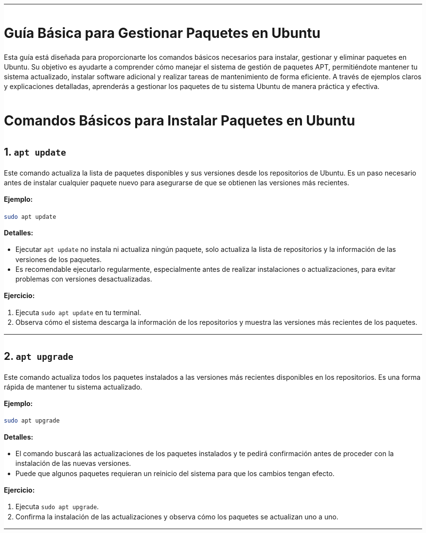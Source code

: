 

---

# Guía Básica para Gestionar Paquetes en Ubuntu

Esta guía está diseñada para proporcionarte los comandos básicos necesarios para instalar, gestionar y eliminar paquetes en Ubuntu. Su objetivo es ayudarte a comprender cómo manejar el sistema de gestión de paquetes APT, permitiéndote mantener tu sistema actualizado, instalar software adicional y realizar tareas de mantenimiento de forma eficiente. A través de ejemplos claros y explicaciones detalladas, aprenderás a gestionar los paquetes de tu sistema Ubuntu de manera práctica y efectiva.


# Comandos Básicos para Instalar Paquetes en Ubuntu

## 1. **`apt update`**
Este comando actualiza la lista de paquetes disponibles y sus versiones desde los repositorios de Ubuntu. Es un paso necesario antes de instalar cualquier paquete nuevo para asegurarse de que se obtienen las versiones más recientes.

**Ejemplo:**
```bash
sudo apt update
```

**Detalles:**
- Ejecutar `apt update` no instala ni actualiza ningún paquete, solo actualiza la lista de repositorios y la información de las versiones de los paquetes.
- Es recomendable ejecutarlo regularmente, especialmente antes de realizar instalaciones o actualizaciones, para evitar problemas con versiones desactualizadas.

**Ejercicio:**
1. Ejecuta `sudo apt update` en tu terminal.
2. Observa cómo el sistema descarga la información de los repositorios y muestra las versiones más recientes de los paquetes.

---

## 2. **`apt upgrade`**
Este comando actualiza todos los paquetes instalados a las versiones más recientes disponibles en los repositorios. Es una forma rápida de mantener tu sistema actualizado.

**Ejemplo:**
```bash
sudo apt upgrade
```

**Detalles:**
- El comando buscará las actualizaciones de los paquetes instalados y te pedirá confirmación antes de proceder con la instalación de las nuevas versiones.
- Puede que algunos paquetes requieran un reinicio del sistema para que los cambios tengan efecto.

**Ejercicio:**
1. Ejecuta `sudo apt upgrade`.
2. Confirma la instalación de las actualizaciones y observa cómo los paquetes se actualizan uno a uno.

---